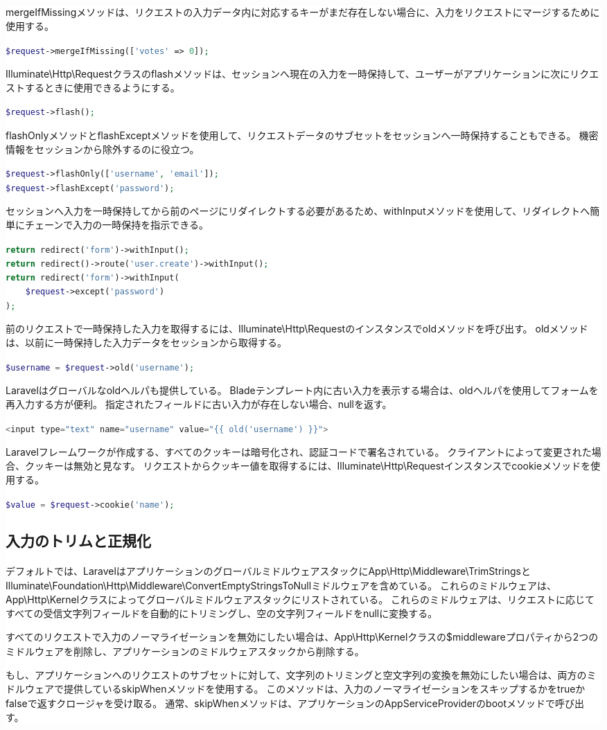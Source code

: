 mergeIfMissingメソッドは、リクエストの入力データ内に対応するキーがまだ存在しない場合に、入力をリクエストにマージするために使用する。
```PHP
$request->mergeIfMissing(['votes' => 0]);
```

Illuminate\Http\Requestクラスのflashメソッドは、セッションへ現在の入力を一時保持して、ユーザーがアプリケーションに次にリクエストするときに使用できるようにする。
```PHP
$request->flash();
```

flashOnlyメソッドとflashExceptメソッドを使用して、リクエストデータのサブセットをセッションへ一時保持することもできる。
機密情報をセッションから除外するのに役立つ。
```PHP
$request->flashOnly(['username', 'email']);
$request->flashExcept('password');
```

セッションへ入力を一時保持してから前のページにリダイレクトする必要があるため、withInputメソッドを使用して、リダイレクトへ簡単にチェーンで入力の一時保持を指示できる。
```PHP
return redirect('form')->withInput();
return redirect()->route('user.create')->withInput();
return redirect('form')->withInput(
    $request->except('password')
);
```

前のリクエストで一時保持した入力を取得するには、Illuminate\Http\Requestのインスタンスでoldメソッドを呼び出す。
oldメソッドは、以前に一時保持した入力データをセッションから取得する。
```PHP
$username = $request->old('username');
```

Laravelはグローバルなoldヘルパも提供している。
Bladeテンプレート内に古い入力を表示する場合は、oldヘルパを使用してフォームを再入力する方が便利。
指定されたフィールドに古い入力が存在しない場合、nullを返す。
```PHP
<input type="text" name="username" value="{{ old('username') }}">
```
Laravelフレームワークが作成する、すべてのクッキーは暗号化され、認証コードで署名されている。
クライアントによって変更された場合、クッキーは無効と見なす。
リクエストからクッキー値を取得するには、Illuminate\Http\Requestインスタンスでcookieメソッドを使用する。
```PHP
$value = $request->cookie('name');
```

## 入力のトリムと正規化
デフォルトでは、LaravelはアプリケーションのグローバルミドルウェアスタックにApp\Http\Middleware\TrimStringsとIlluminate\Foundation\Http\Middleware\ConvertEmptyStringsToNullミドルウェアを含めている。
これらのミドルウェアは、App\Http\Kernelクラスによってグローバルミドルウェアスタックにリストされている。
これらのミドルウェアは、リクエストに応じてすべての受信文字列フィールドを自動的にトリミングし、空の文字列フィールドをnullに変換する。

すべてのリクエストで入力のノーマライゼーションを無効にしたい場合は、App\Http\Kernelクラスの$middlewareプロパティから2つのミドルウェアを削除し、アプリケーションのミドルウェアスタックから削除する。

もし、アプリケーションへのリクエストのサブセットに対して、文字列のトリミングと空文字列の変換を無効にしたい場合は、両方のミドルウェアで提供しているskipWhenメソッドを使用する。
このメソッドは、入力のノーマライゼーションをスキップするかをtrueかfalseで返すクロージャを受け取る。
通常、skipWhenメソッドは、アプリケーションのAppServiceProviderのbootメソッドで呼び出す。
